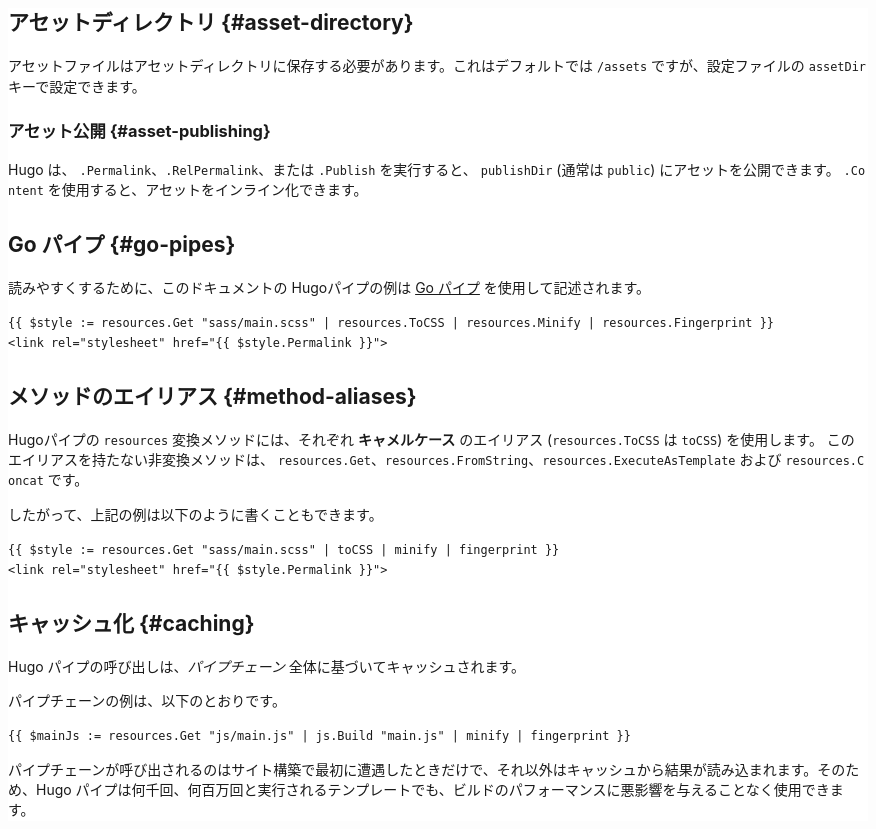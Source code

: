 ## アセットディレクトリ {#asset-directory}

アセットファイルはアセットディレクトリに保存する必要があります。これはデフォルトでは `/assets` ですが、設定ファイルの `assetDir` キーで設定できます。

### アセット公開 {#asset-publishing}

Hugo は、 `.Permalink`、`.RelPermalink`、または `.Publish` を実行すると、 `publishDir` (通常は `public`) にアセットを公開できます。 `.Content` を使用すると、アセットをインライン化できます。

## Go パイプ {#go-pipes}

読みやすくするために、このドキュメントの Hugoパイプの例は [Go パイプ](/templates/introduction/#pipes) を使用して記述されます。

```go-html-template
{{ $style := resources.Get "sass/main.scss" | resources.ToCSS | resources.Minify | resources.Fingerprint }}
<link rel="stylesheet" href="{{ $style.Permalink }}">
```

## メソッドのエイリアス {#method-aliases}

Hugoパイプの `resources` 変換メソッドには、それぞれ __キャメルケース__ のエイリアス (`resources.ToCSS` は `toCSS`) を使用します。
このエイリアスを持たない非変換メソッドは、 `resources.Get`、`resources.FromString`、`resources.ExecuteAsTemplate` および `resources.Concat` です。

したがって、上記の例は以下のように書くこともできます。

```go-html-template
{{ $style := resources.Get "sass/main.scss" | toCSS | minify | fingerprint }}
<link rel="stylesheet" href="{{ $style.Permalink }}">
```

## キャッシュ化 {#caching}

Hugo パイプの呼び出しは、*パイプチェーン* 全体に基づいてキャッシュされます。

パイプチェーンの例は、以下のとおりです。

```go-html-template
{{ $mainJs := resources.Get "js/main.js" | js.Build "main.js" | minify | fingerprint }}
```

パイプチェーンが呼び出されるのはサイト構築で最初に遭遇したときだけで、それ以外はキャッシュから結果が読み込まれます。そのため、Hugo パイプは何千回、何百万回と実行されるテンプレートでも、ビルドのパフォーマンスに悪影響を与えることなく使用できます。
